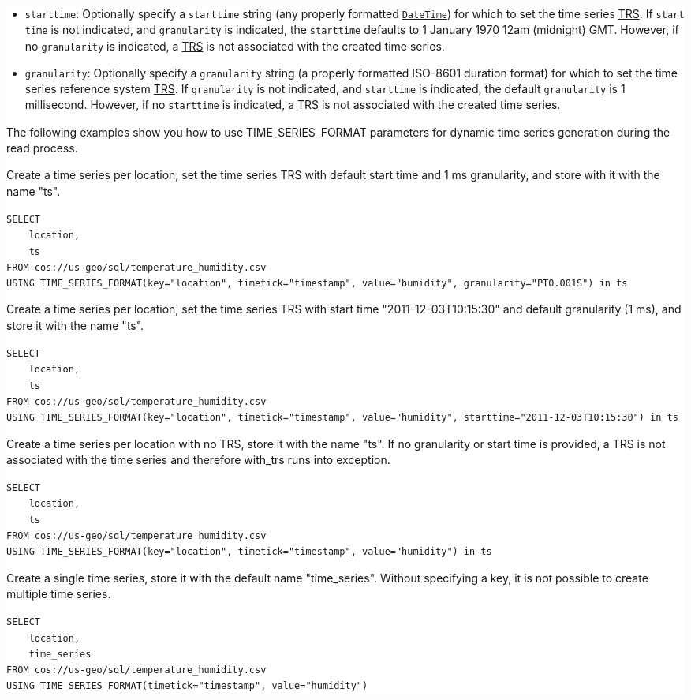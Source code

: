 * `starttime`: Optionally specify a `starttime` string (any properly formatted [`DateTime`](https://docs.oracle.com/javase/8/docs/api/java/time/format/DateTimeFormatter.html))
for which to set the time series [TRS](/docs/sql-query?topic=sql-query-TRS). If `starttime` is not indicated, and `granularity` is indicated, the `starttime` defaults to 1 January 1970 12am (midnight) GMT. However, if no `granularity` is indicated, a [TRS](/docs/sql-query?topic=sql-query-TRS) is not associated with the created time series.

* `granularity`: Optionally specify a `granularity` string (a properly formatted ISO-8601 duration format) for which to set the time series reference system [TRS](/docs/sql-query?topic=sql-query-TRS). If `granularity` is not indicated, and `starttime` is indicated, the default `granularity` is 1 millisecond. However, if no `starttime` is indicated, a [TRS](/docs/sql-query?topic=sql-query-TRS) is not associated with the created time series.

The following examples show you how to use TIME_SERIES_FORMAT parameters for dynamic time series generation during the read process.

Create a time series per location, set the time series TRS with default start time and 1 ms granularity, and store with it with the name "ts".

```
SELECT
	location,
	ts
FROM cos://us-geo/sql/temperature_humidity.csv
USING TIME_SERIES_FORMAT(key="location", timetick="timestamp", value="humidity", granularity="PT0.001S") in ts
```

Create a time series per location, set the time series TRS with start time "2011-12-03T10:15:30" and default granularity (1 ms), and store it
with the name "ts".

```
SELECT
	location,
	ts
FROM cos://us-geo/sql/temperature_humidity.csv
USING TIME_SERIES_FORMAT(key="location", timetick="timestamp", value="humidity", starttime="2011-12-03T10:15:30") in ts
```

Create a time series per location with no TRS, store it with the name "ts".
If no granularity or start time is provided, a TRS is not associated with the time series and therefore with_trs runs into exception.

```
SELECT
	location,
	ts
FROM cos://us-geo/sql/temperature_humidity.csv
USING TIME_SERIES_FORMAT(key="location", timetick="timestamp", value="humidity") in ts
```

Create a single time series, store it with the default name "time_series".
Without specifying a key, it is not possible to create multiple time series.

```
SELECT
	location,
	time_series
FROM cos://us-geo/sql/temperature_humidity.csv
USING TIME_SERIES_FORMAT(timetick="timestamp", value="humidity")
```
